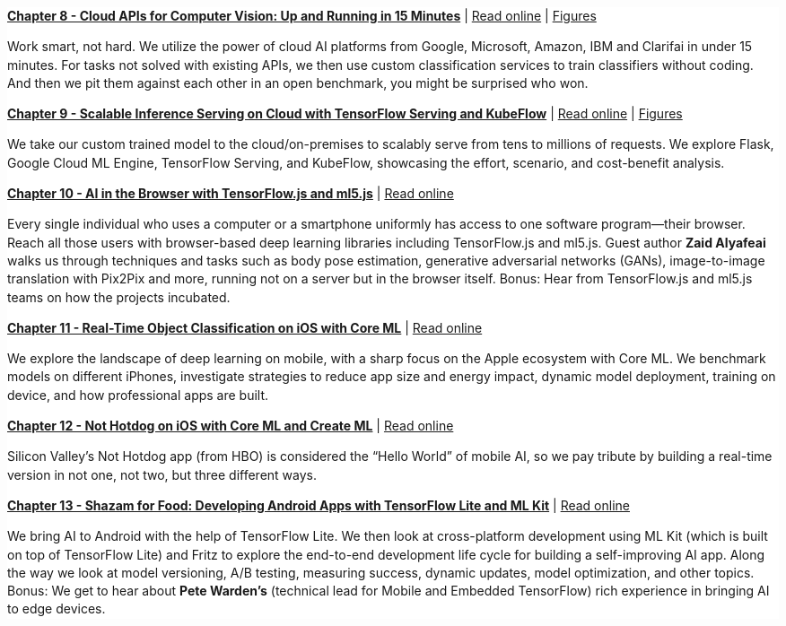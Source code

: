 [**Chapter 8 - Cloud APIs for Computer Vision: Up and Running in 15 Minutes**](https://github.com/practicaldl/Practical-Deep-Learning-Book/tree/master/code/chapter-8) | [Read online](https://learning.oreilly.com/library/view/practical-deep-learning/9781492034858/ch08.html) | [Figures](figures/chapter-8)

Work smart, not hard. We utilize the power of cloud AI platforms from Google, Microsoft, Amazon, IBM and Clarifai in under 15 minutes. For tasks not solved with existing APIs, we then use custom classification services to train classifiers without coding. And then we pit them against each other in an open benchmark, you might be surprised who won.

[**Chapter 9 - Scalable Inference Serving on Cloud with TensorFlow Serving and KubeFlow**](https://github.com/practicaldl/Practical-Deep-Learning-Book/tree/master/code/chapter-9) | [Read online](https://learning.oreilly.com/library/view/practical-deep-learning/9781492034858/ch09.html) | [Figures](figures/chapter-9)

We take our custom trained model to the cloud/on-premises to scalably serve from tens to millions of requests. We explore Flask, Google Cloud ML Engine, TensorFlow Serving, and KubeFlow, showcasing the effort, scenario, and cost-benefit analysis.

[**Chapter 10 - AI in the Browser with TensorFlow.js and ml5.js**](https://github.com/practicaldl/Practical-Deep-Learning-Book/tree/master/code/chapter-10) | [Read online](https://learning.oreilly.com/library/view/practical-deep-learning/9781492034858/ch10.html)

Every single individual who uses a computer or a smartphone uniformly has access to one software program—their browser. Reach all those users with browser-based deep learning libraries including TensorFlow.js and ml5.js. Guest author **Zaid Alyafeai** walks us through techniques and tasks such as body pose estimation, generative adversarial networks (GANs), image-to-image translation with Pix2Pix and more, running not on a server but in the browser itself. Bonus: Hear from TensorFlow.js and ml5.js teams on how the projects incubated.

[**Chapter 11 - Real-Time Object Classification on iOS with Core ML**](https://github.com/practicaldl/Practical-Deep-Learning-Book/tree/master/code/chapter-11) | [Read online](https://learning.oreilly.com/library/view/practical-deep-learning/9781492034858/ch11.html)

We explore the landscape of deep learning on mobile, with a sharp focus on the Apple ecosystem with Core ML. We benchmark models on different iPhones, investigate strategies to reduce app size and energy impact, dynamic model deployment, training on device, and how professional apps are built.

[**Chapter 12 - Not Hotdog on iOS with Core ML and Create ML**](https://github.com/practicaldl/Practical-Deep-Learning-Book/tree/master/code/chapter-12) | [Read online](https://learning.oreilly.com/library/view/practical-deep-learning/9781492034858/ch12.html)

Silicon Valley’s Not Hotdog app (from HBO) is considered the “Hello World” of mobile AI, so we pay tribute by building a real-time version in not one, not two, but three different ways.

[**Chapter 13 - Shazam for Food: Developing Android Apps with TensorFlow Lite and ML Kit**](https://github.com/practicaldl/Practical-Deep-Learning-Book/tree/master/code/chapter-13) | [Read online](https://learning.oreilly.com/library/view/practical-deep-learning/9781492034858/ch13.html)

We bring AI to Android with the help of TensorFlow Lite. We then look at cross-platform development using ML Kit (which is built on top of TensorFlow Lite) and Fritz to explore the end-to-end development life cycle for building a self-improving AI app. Along the way we look at model versioning, A/B testing, measuring success, dynamic updates, model optimization, and other topics. Bonus: We get to hear about **Pete Warden’s** (technical lead for Mobile and Embedded TensorFlow) rich experience in bringing AI to edge devices.
